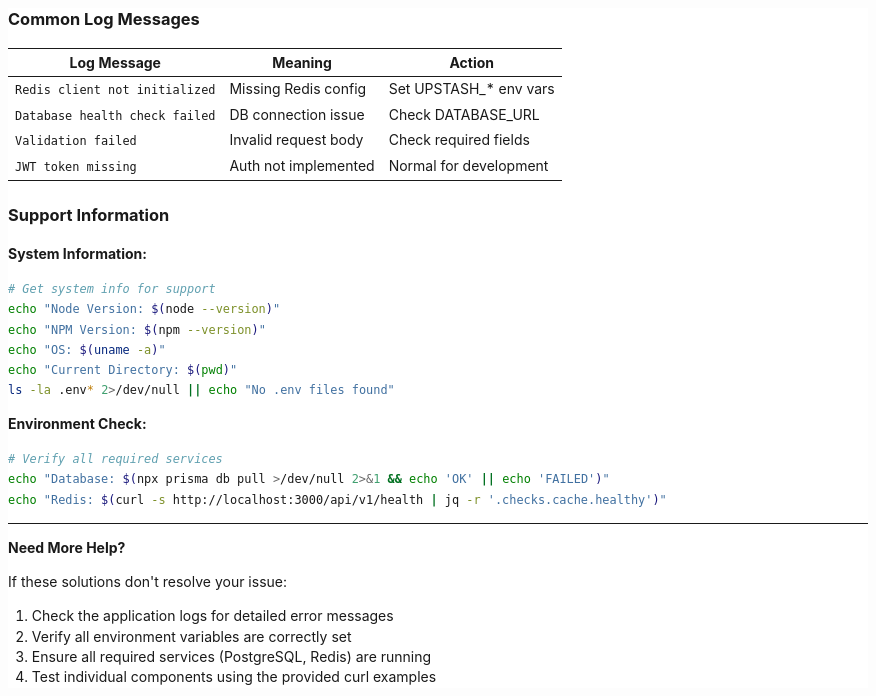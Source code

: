 ### Common Log Messages

| Log Message | Meaning | Action |
|-------------|---------|--------|
| `Redis client not initialized` | Missing Redis config | Set UPSTASH_* env vars |
| `Database health check failed` | DB connection issue | Check DATABASE_URL |
| `Validation failed` | Invalid request body | Check required fields |
| `JWT token missing` | Auth not implemented | Normal for development |

### Support Information

**System Information:**
```bash
# Get system info for support
echo "Node Version: $(node --version)"
echo "NPM Version: $(npm --version)"
echo "OS: $(uname -a)"
echo "Current Directory: $(pwd)"
ls -la .env* 2>/dev/null || echo "No .env files found"
```

**Environment Check:**
```bash
# Verify all required services
echo "Database: $(npx prisma db pull >/dev/null 2>&1 && echo 'OK' || echo 'FAILED')"
echo "Redis: $(curl -s http://localhost:3000/api/v1/health | jq -r '.checks.cache.healthy')"
```

---

**Need More Help?**

If these solutions don't resolve your issue:
1. Check the application logs for detailed error messages
2. Verify all environment variables are correctly set
3. Ensure all required services (PostgreSQL, Redis) are running
4. Test individual components using the provided curl examples
